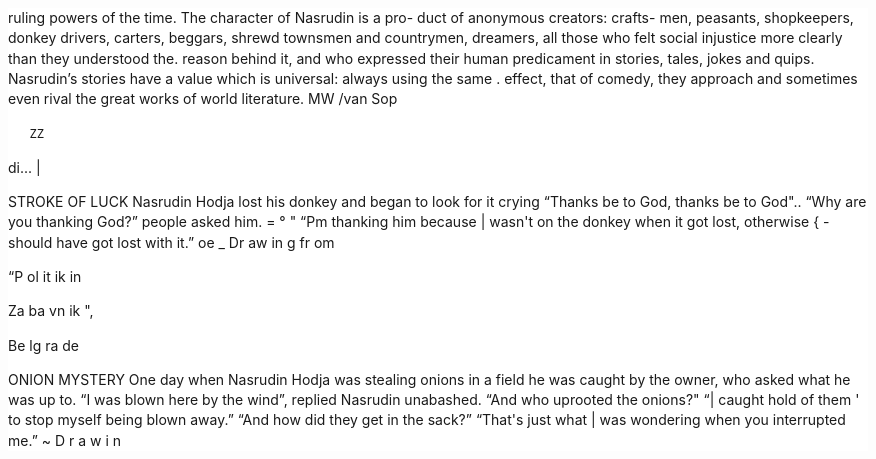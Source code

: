 ruling powers of the time. 
The character of Nasrudin is a pro- 
duct of anonymous creators: crafts- 
men, peasants, shopkeepers, donkey 
drivers, carters, beggars, shrewd 
townsmen and countrymen, dreamers, 
all those who felt social injustice more 
clearly than they understood the. 
reason behind it, and who expressed 
their human predicament in stories, 
tales, jokes and quips. 
Nasrudin’s stories have a value 
which is universal: always using the 
same . effect, that of comedy, they 
approach and sometimes even rival 
the great works of world literature. 
MW /van Sop 
 
       ZZ 
di... | 
 
STROKE OF LUCK 
Nasrudin Hodja lost his donkey and began to look for it crying “Thanks be to 
God, thanks be to God".. “Why are you thanking God?” people asked him. = ° 
" “Pm thanking him because | wasn't on the donkey when it got lost, otherwise { - 
should have got lost with it.” oe 
_ 
Dr
aw
in
g 
fr
om
 
“P
ol
it
ik
in
 
Za
ba
vn
ik
",
 
Be
lg
ra
de
 
  
  
  
 
ONION MYSTERY 
One day when Nasrudin Hodja was stealing onions in a field he was caught by the 
owner, who asked what he was up to. “I was blown here by the wind”, replied 
Nasrudin unabashed. “And who uprooted the onions?" “| caught hold of them 
' to stop myself being blown away.” “And how did they get in the sack?” “That's 
just what | was wondering when you interrupted me.” 
~ 
D
r
a
w
i
n